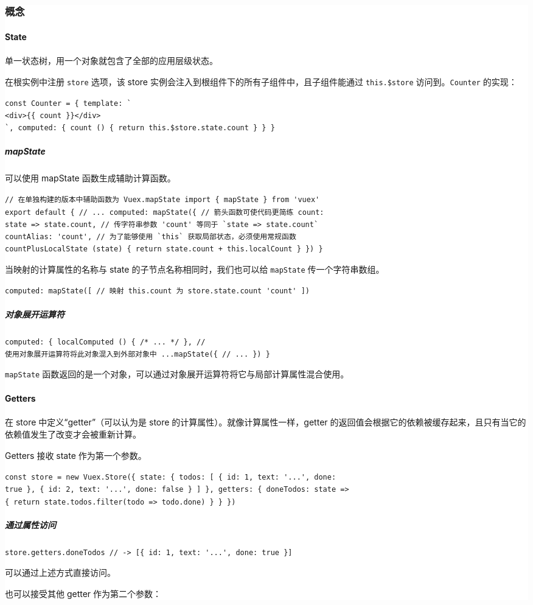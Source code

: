 ### 概念

#### State

单一状态树，用一个对象就包含了全部的应用层级状态。

在根实例中注册 `store` 选项，该 store 实例会注入到根组件下的所有子组件中，且子组件能通过 `this.$store` 访问到。`Counter` 的实现：

```vue
const Counter = { template: `
<div>{{ count }}</div>
`, computed: { count () { return this.$store.state.count } } }
```

##### mapState

可以使用 mapState 函数生成辅助计算函数。

```vue
// 在单独构建的版本中辅助函数为 Vuex.mapState import { mapState } from 'vuex'
export default { // ... computed: mapState({ // 箭头函数可使代码更简练 count:
state => state.count, // 传字符串参数 'count' 等同于 `state => state.count`
countAlias: 'count', // 为了能够使用 `this` 获取局部状态，必须使用常规函数
countPlusLocalState (state) { return state.count + this.localCount } }) }
```

当映射的计算属性的名称与 state 的子节点名称相同时，我们也可以给 `mapState` 传一个字符串数组。

```vue
computed: mapState([ // 映射 this.count 为 store.state.count 'count' ])
```

##### 对象展开运算符

```vue
computed: { localComputed () { /* ... */ }, //
使用对象展开运算符将此对象混入到外部对象中 ...mapState({ // ... }) }
```

`mapState` 函数返回的是一个对象，可以通过对象展开运算符将它与局部计算属性混合使用。

#### Getters

在 store 中定义“getter”（可以认为是 store 的计算属性）。就像计算属性一样，getter 的返回值会根据它的依赖被缓存起来，且只有当它的依赖值发生了改变才会被重新计算。

Getters 接收 state 作为第一个参数。

```vue
const store = new Vuex.Store({ state: { todos: [ { id: 1, text: '...', done:
true }, { id: 2, text: '...', done: false } ] }, getters: { doneTodos: state =>
{ return state.todos.filter(todo => todo.done) } } })
```

##### 通过属性访问

`store.getters.doneTodos // -> [{ id: 1, text: '...', done: true }]`

可以通过上述方式直接访问。

也可以接受其他 getter 作为第二个参数：
